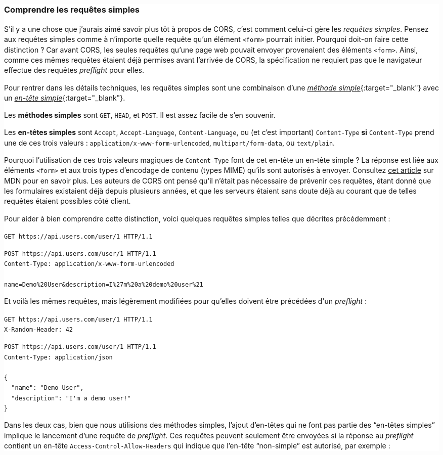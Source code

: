 ### Comprendre les requêtes simples

S’il y a une chose que j’aurais aimé savoir plus tôt à propos de CORS, c’est comment celui-ci gère les _requêtes simples_. Pensez aux requêtes simples comme à n’importe quelle requête qu’un élément `<form>` pourrait initier. Pourquoi doit-on faire cette distinction ? Car avant CORS, les seules requêtes qu’une page web pouvait envoyer provenaient des éléments `<form>`. Ainsi, comme ces mêmes requêtes étaient déjà permises avant l’arrivée de CORS, la spécification ne requiert pas que le navigateur effectue des requêtes _preflight_ pour elles.

Pour rentrer dans les détails techniques, les requêtes simples sont une combinaison d’une [_méthode simple_](https://www.w3.org/TR/cors/#simple-method){:target="_blank"} avec un [_en-tête simple_](https://www.w3.org/TR/cors/#simple-header){:target="_blank"}.

Les __méthodes simples__ sont `GET`, `HEAD`, et `POST`. Il est assez facile de s’en souvenir.

Les __en-têtes simples__ sont `Accept`, `Accept-Language`, `Content-Language`, ou (et c’est important) `Content-Type` __si__ `Content-Type` prend une de ces trois valeurs : `application/x-www-form-urlencoded`, `multipart/form-data`, ou `text/plain`.

Pourquoi l’utilisation de ces trois valeurs magiques de `Content-Type` font de cet en-tête un en-tête simple ? La réponse est liée aux éléments `<form>` et aux trois types d’encodage de contenu (types MIME) qu’ils sont autorisés à envoyer. Consultez [cet article](https://developer.mozilla.org/en-US/docs/Web/API/HTMLFormElement/enctype) sur MDN pour en savoir plus. Les auteurs de CORS ont pensé qu’il n’était pas nécessaire de prévenir ces requêtes, étant donné que les formulaires existaient déjà depuis plusieurs années, et que les serveurs étaient sans doute déjà au courant que de telles requêtes étaient possibles côté client.

Pour aider à bien comprendre cette distinction, voici quelques requêtes simples telles que décrites précédemment :

<pre><code class="http">GET https://api.users.com/user/1 HTTP/1.1</code></pre>

<pre><code>POST https://api.users.com/user/1 HTTP/1.1
Content-Type: application/x-www-form-urlencoded

name=Demo%20User&description=I%27m%20a%20demo%20user%21
</code></pre>

Et voilà les mêmes requêtes, mais légèrement modifiées pour qu’elles doivent être précédées d'un _preflight_ :

<pre><code class="http">GET https://api.users.com/user/1 HTTP/1.1
X-Random-Header: 42</code></pre>

<pre><code>POST https://api.users.com/user/1 HTTP/1.1
Content-Type: application/json

{
  "name": "Demo User",
  "description": "I'm a demo user!"
}</code></pre>

Dans les deux cas, bien que nous utilisions des méthodes simples, l’ajout d’en-têtes qui ne font pas partie des “en-têtes simples” implique le lancement d’une requête de _preflight_. Ces requêtes peuvent seulement être envoyées si la réponse au _preflight_ contient un en-tête `Access-Control-Allow-Headers` qui indique que l’en-tête “non-simple” est autorisé, par exemple :
